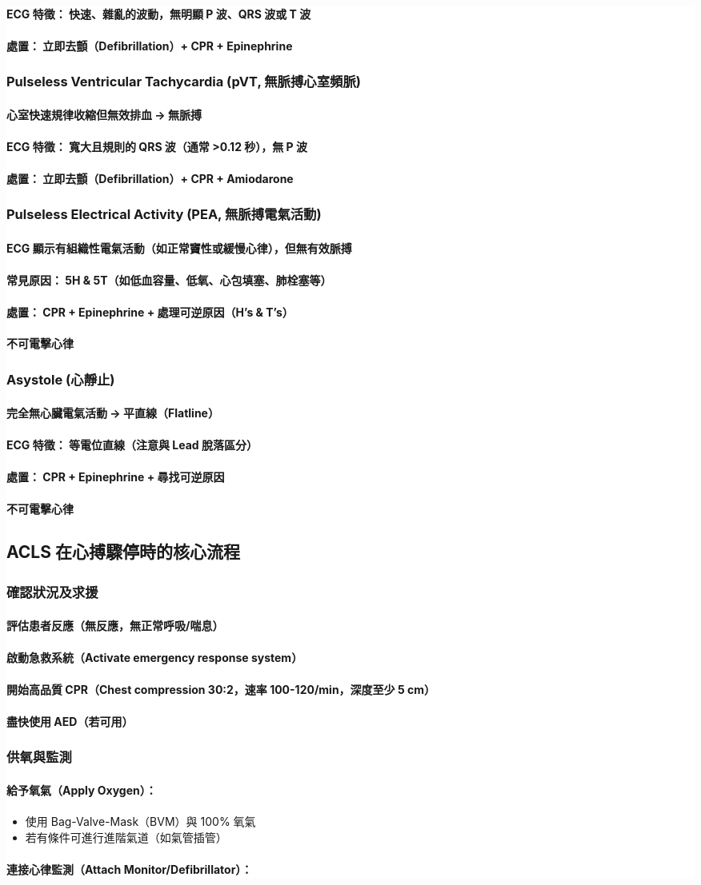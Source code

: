 #### ECG 特徵： 快速、雜亂的波動，無明顯 P 波、QRS 波或 T 波

#### 處置： 立即去顫（Defibrillation）+ CPR + Epinephrine

### Pulseless Ventricular Tachycardia (pVT, 無脈搏心室頻脈)

#### 心室快速規律收縮但無效排血 → 無脈搏

#### ECG 特徵： 寬大且規則的 QRS 波（通常 >0.12 秒），無 P 波

#### 處置： 立即去顫（Defibrillation）+ CPR + Amiodarone

### Pulseless Electrical Activity (PEA, 無脈搏電氣活動)

#### ECG 顯示有組織性電氣活動（如正常竇性或緩慢心律），但無有效脈搏

#### 常見原因： 5H & 5T（如低血容量、低氧、心包填塞、肺栓塞等）

#### 處置： CPR + Epinephrine + 處理可逆原因（H’s & T’s）

#### 不可電擊心律

### Asystole (心靜止)

#### 完全無心臟電氣活動 → 平直線（Flatline）

#### ECG 特徵： 等電位直線（注意與 Lead 脫落區分）

#### 處置： CPR + Epinephrine + 尋找可逆原因

#### 不可電擊心律

## ACLS 在心搏驟停時的核心流程

### 確認狀況及求援

#### 評估患者反應（無反應，無正常呼吸/喘息）

#### 啟動急救系統（Activate emergency response system）

#### 開始高品質 CPR（Chest compression 30:2，速率 100-120/min，深度至少 5 cm）

#### 盡快使用 AED（若可用）

### 供氧與監測

#### 給予氧氣（Apply Oxygen）：

- 使用 Bag-Valve-Mask（BVM）與 100% 氧氣
- 若有條件可進行進階氣道（如氣管插管）
#### 連接心律監測（Attach Monitor/Defibrillator）：
